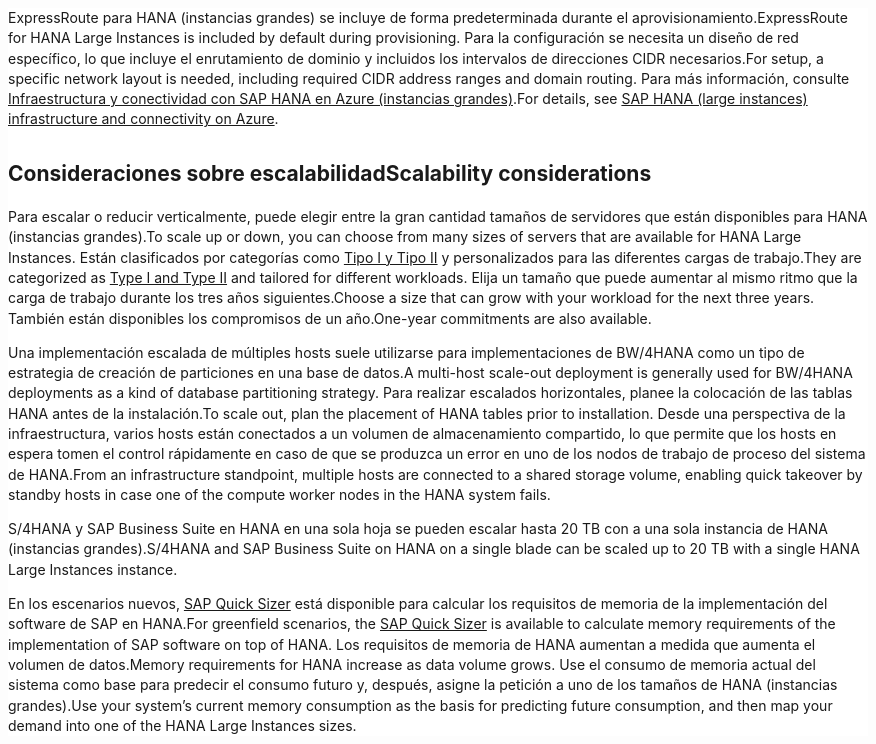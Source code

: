 <span data-ttu-id="ba4d2-175">ExpressRoute para HANA (instancias grandes) se incluye de forma predeterminada durante el aprovisionamiento.</span><span class="sxs-lookup"><span data-stu-id="ba4d2-175">ExpressRoute for HANA Large Instances is included by default during provisioning.</span></span> <span data-ttu-id="ba4d2-176">Para la configuración se necesita un diseño de red específico, lo que incluye el enrutamiento de dominio y incluidos los intervalos de direcciones CIDR necesarios.</span><span class="sxs-lookup"><span data-stu-id="ba4d2-176">For setup, a specific network layout is needed, including required CIDR address ranges and domain routing.</span></span> <span data-ttu-id="ba4d2-177">Para más información, consulte [Infraestructura y conectividad con SAP HANA en Azure (instancias grandes)][HLI-infrastructure].</span><span class="sxs-lookup"><span data-stu-id="ba4d2-177">For details, see [SAP HANA (large instances) infrastructure and connectivity on Azure][HLI-infrastructure].</span></span>

## <a name="scalability-considerations"></a><span data-ttu-id="ba4d2-178">Consideraciones sobre escalabilidad</span><span class="sxs-lookup"><span data-stu-id="ba4d2-178">Scalability considerations</span></span>

<span data-ttu-id="ba4d2-179">Para escalar o reducir verticalmente, puede elegir entre la gran cantidad tamaños de servidores que están disponibles para HANA (instancias grandes).</span><span class="sxs-lookup"><span data-stu-id="ba4d2-179">To scale up or down, you can choose from many sizes of servers that are available for HANA Large Instances.</span></span> <span data-ttu-id="ba4d2-180">Están clasificados por categorías como [Tipo I y Tipo II][classes] y personalizados para las diferentes cargas de trabajo.</span><span class="sxs-lookup"><span data-stu-id="ba4d2-180">They are categorized as [Type I and Type II][classes] and tailored for different workloads.</span></span> <span data-ttu-id="ba4d2-181">Elija un tamaño que puede aumentar al mismo ritmo que la carga de trabajo durante los tres años siguientes.</span><span class="sxs-lookup"><span data-stu-id="ba4d2-181">Choose a size that can grow with your workload for the next three years.</span></span> <span data-ttu-id="ba4d2-182">También están disponibles los compromisos de un año.</span><span class="sxs-lookup"><span data-stu-id="ba4d2-182">One-year commitments are also available.</span></span>

<span data-ttu-id="ba4d2-183">Una implementación escalada de múltiples hosts suele utilizarse para implementaciones de BW/4HANA como un tipo de estrategia de creación de particiones en una base de datos.</span><span class="sxs-lookup"><span data-stu-id="ba4d2-183">A multi-host scale-out deployment is generally used for BW/4HANA deployments as a kind of database partitioning strategy.</span></span> <span data-ttu-id="ba4d2-184">Para realizar escalados horizontales, planee la colocación de las tablas HANA antes de la instalación.</span><span class="sxs-lookup"><span data-stu-id="ba4d2-184">To scale out, plan the placement of HANA tables prior to installation.</span></span> <span data-ttu-id="ba4d2-185">Desde una perspectiva de la infraestructura, varios hosts están conectados a un volumen de almacenamiento compartido, lo que permite que los hosts en espera tomen el control rápidamente en caso de que se produzca un error en uno de los nodos de trabajo de proceso del sistema de HANA.</span><span class="sxs-lookup"><span data-stu-id="ba4d2-185">From an infrastructure standpoint, multiple hosts are connected to a shared storage volume, enabling quick takeover by standby hosts in case one of the compute worker nodes in the HANA system fails.</span></span>

<span data-ttu-id="ba4d2-186">S/4HANA y SAP Business Suite en HANA en una sola hoja se pueden escalar hasta 20 TB con a una sola instancia de HANA (instancias grandes).</span><span class="sxs-lookup"><span data-stu-id="ba4d2-186">S/4HANA and SAP Business Suite on HANA on a single blade can be scaled up to 20 TB with a single HANA Large Instances instance.</span></span>

<span data-ttu-id="ba4d2-187">En los escenarios nuevos, [SAP Quick Sizer][quick-sizer] está disponible para calcular los requisitos de memoria de la implementación del software de SAP en HANA.</span><span class="sxs-lookup"><span data-stu-id="ba4d2-187">For greenfield scenarios, the [SAP Quick Sizer][quick-sizer] is available to calculate memory requirements of the implementation of SAP software on top of HANA.</span></span> <span data-ttu-id="ba4d2-188">Los requisitos de memoria de HANA aumentan a medida que aumenta el volumen de datos.</span><span class="sxs-lookup"><span data-stu-id="ba4d2-188">Memory requirements for HANA increase as data volume grows.</span></span> <span data-ttu-id="ba4d2-189">Use el consumo de memoria actual del sistema como base para predecir el consumo futuro y, después, asigne la petición a uno de los tamaños de HANA (instancias grandes).</span><span class="sxs-lookup"><span data-stu-id="ba4d2-189">Use your system’s current memory consumption as the basis for predicting future consumption, and then map your demand into one of the HANA Large Instances sizes.</span></span>


[azure-forum]: https://azure.microsoft.com/support/forums/
[azure-large-instances]: /azure/virtual-machines/workloads/sap/hana-overview-architecture
[classes]: /azure/virtual-machines/workloads/sap/hana-overview-architecture
[cross-connected]: /azure/virtual-machines/workloads/sap/hana-overview-high-availability-disaster-recovery#network-considerations-for-disaster-recovery-with-hana-large-instances
[dr-site]: /azure/virtual-machines/workloads/sap/hana-overview-high-availability-disaster-recovery
[expressroute]: /azure/architecture/reference-architectures/hybrid-networking/expressroute
[filter-network]: https://azure.microsoft.com/blog/multiple-vm-nics-and-network-virtual-appliances-in-azure/
[hli-dr]: /azure/virtual-machines/workloads/sap/hana-overview-high-availability-disaster-recovery#network-considerations-for-disaster-recovery-with-hana-large-instances
[hli-backup]: /azure/virtual-machines/workloads/sap/hana-overview-high-availability-disaster-recovery#backup-and-restore
[hli-hadr]: /azure/virtual-machines/workloads/sap/hana-overview-high-availability-disaster-recovery?toc=%2fazure%2fvirtual-machines%2flinux%2ftoc.json
[hli-infrastructure]: /azure/virtual-machines/workloads/sap/hana-overview-infrastructure-connectivity
[hli-overview]: /azure/virtual-machines/workloads/sap/hana-overview-architecture
[hli-troubleshoot]: /azure/virtual-machines/workloads/sap/troubleshooting-monitoring
[ip]: https://blogs.msdn.microsoft.com/saponsqlserver/2018/02/10/setting-up-hana-system-replication-on-azure-hana-large-instances/
[network-best-practices]: /azure/security/azure-security-network-security-best-practices
[nfs]: /azure/virtual-machines/workloads/sap/high-availability-guide-suse-nfs
[os-hardening]: /azure/security/azure-security-iaas
[physical]: /azure/virtual-machines/workloads/sap/hana-overview-architecture
[planning]: /azure/vpn-gateway/vpn-gateway-plan-design
[protecting-sap]: https://blogs.msdn.microsoft.com/saponsqlserver/2016/05/06/protecting-sap-systems-running-on-vmware-with-azure-site-recovery/
[ref-arch]: /azure/architecture/reference-architectures/
[running-SAP]: https://blogs.msdn.microsoft.com/saponsqlserver/2016/06/07/sap-on-sql-general-update-for-customers-partners-june-2016/
[region]: https://azure.microsoft.com/global-infrastructure/services/
[running-sap-blog]: https://blogs.msdn.microsoft.com/saponsqlserver/2017/05/04/sap-on-azure-general-update-for-customers-partners-april-2017/
[quick-sizer]: https://service.sap.com/quicksizing
[sap-1793345]: https://launchpad.support.sap.com/#/notes/1793345
[sap-1872170]: https://launchpad.support.sap.com/#/notes/1872170
[sap-2121330]: https://launchpad.support.sap.com/#/notes/2121330
[sap-2159014]: https://launchpad.support.sap.com/#/notes/2159014
[sap-1736976]: https://launchpad.support.sap.com/#/notes/1736976
[sap-2296290]: https://launchpad.support.sap.com/#/notes/2296290
[sap-community]: https://www.sap.com/community.html
[sap-security]: https://archive.sap.com/documents/docs/DOC-62943
[scripts]: /azure/virtual-machines/workloads/sap/hana-overview-high-availability-disaster-recovery
[sku]: /azure/expressroute/expressroute-about-virtual-network-gateways
[sla]: https://azure.microsoft.com/support/legal/sla/virtual-machines
[stack-overflow]: https://stackoverflow.com/tags/sap/info
[stonith]: /azure/virtual-machines/workloads/sap/ha-setup-with-stonith
[subnet]: /azure/virtual-network/virtual-network-manage-subnet
[swd]: https://help.sap.com/doc/saphelp_nw70ehp2/7.02.16/en-us/48/8fe37933114e6fe10000000a421937/frameset.htm
[type]: /azure/virtual-machines/workloads/sap/hana-installation
[vnet]: /azure/virtual-network/virtual-networks-overview
[visio-download]: https://archcenter.blob.core.windows.net/cdn/sap-reference-architectures.vsdx
